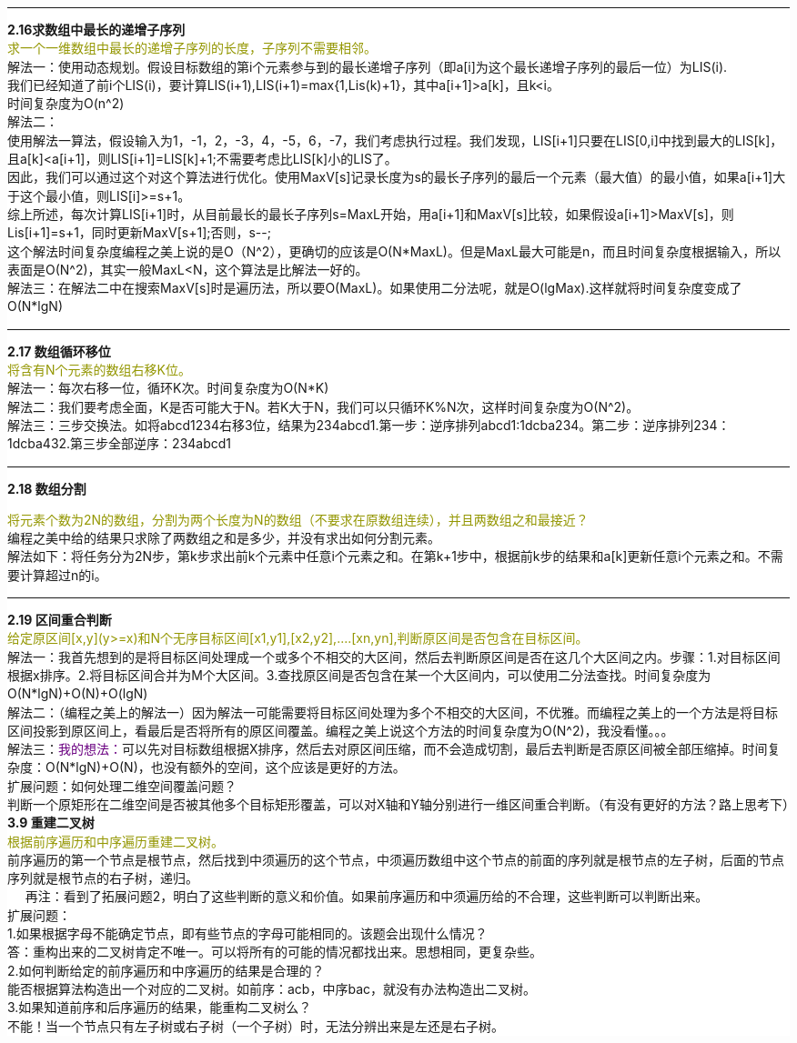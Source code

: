 <hr />

</div>
<div><strong>2.16求数组中最长的递增子序列</strong></div>
<div><span style="color: #939600;">求一个一维数组中最长的递增子序列的长度，子序列不需要相邻。</span></div>
<div>解法一：使用动态规划。假设目标数组的第i个元素参与到的最长递增子序列（即a[i]为这个最长递增子序列的最后一位）为LIS(i).</div>
<div>我们已经知道了前i个LIS(i)，要计算LIS(i+1),LIS(i+1)=max{1,Lis(k)+1}，其中a[i+1]&gt;a[k]，且k&lt;i。</div>
<div>时间复杂度为O(n^2)</div>
<div>解法二：</div>
<div>使用解法一算法，假设输入为1，-1，2，-3，4，-5，6，-7，我们考虑执行过程。我们发现，LIS[i+1]只要在LIS[0,i]中找到最大的LIS[k]，且a[k]&lt;a[i+1]，则LIS[i+1]=LIS[k]+1;不需要考虑比LIS[k]小的LIS了。</div>
<div>因此，我们可以通过这个对这个算法进行优化。使用MaxV[s]记录长度为s的最长子序列的最后一个元素（最大值）的最小值，如果a[i+1]大于这个最小值，则LIS[i]&gt;=s+1。</div>
<div>综上所述，每次计算LIS[i+1]时，从目前最长的最长子序列s=MaxL开始，用a[i+1]和MaxV[s]比较，如果假设a[i+1]&gt;MaxV[s]，则Lis[i+1]=s+1，同时更新MaxV[s+1];否则，s--;</div>
<div>这个解法时间复杂度编程之美上说的是O（N^2），更确切的应该是O(N*MaxL)。但是MaxL最大可能是n，而且时间复杂度根据输入，所以表面是O(N^2)，其实一般MaxL&lt;N，这个算法是比解法一好的。</div>
<div>解法三：在解法二中在搜索MaxV[s]时是遍历法，所以要O(MaxL)。如果使用二分法呢，就是O(lgMax).这样就将时间复杂度变成了O(N*lgN)</div>
<div>

<hr />

</div>
<div><strong>2.17 数组循环移位</strong></div>
<div><span style="color: #939600;">将含有N个元素的数组右移K位。</span></div>
<div>解法一：每次右移一位，循环K次。时间复杂度为O(N*K)</div>
<div>解法二：我们要考虑全面，K是否可能大于N。若K大于N，我们可以只循环K%N次，这样时间复杂度为O(N^2)。</div>
<div>解法三：三步交换法。如将abcd1234右移3位，结果为234abcd1.第一步：逆序排列abcd1:1dcba234。第二步：逆序排列234：1dcba432.第三步全部逆序：234abcd1</div>
<div>

<hr />

<strong>2.18 数组分割</strong></div>
<div><span style="color: #939600;">将元素个数为2N的数组，分割为两个长度为N的数组（不要求在原数组连续），并且两数组之和最接近？</span></div>
<div>编程之美中给的结果只求除了两数组之和是多少，并没有求出如何分割元素。</div>
<div>解法如下：将任务分为2N步，第k步求出前k个元素中任意i个元素之和。在第k+1步中，根据前k步的结果和a[k]更新任意i个元素之和。不需要计算超过n的i。</div>
<div></div>
<div>

<hr />

</div>
<div><strong>2.19 区间重合判断</strong></div>
<div><span style="color: #939600;">给定原区间[x,y](y&gt;=x)和N个无序目标区间[x1,y1],[x2,y2],....[xn,yn],判断原区间是否包含在目标区间。</span></div>
<div>解法一：我首先想到的<a>是将目标区间处理成一</a>个或多个不相交的大区间，然后去判断原区间是否在这几个大区间之内。步骤：1.对目标区间根据x排序。2.将目标区间合并为M个大区间。3.<a>查找原区间是否包含在某一</a>个大区间内，可以使用二分法查找。时间复杂度为O(N*lgN)+O(N)+O(lgN)</div>
<div>解法二：（编程之美上的解法一）因为解法一可能需要将目标区间处理为多个不相交的大区间，不优雅。而编程之美上的一个方法是将目标区间投影到原区间上，看最后是否将所有的原区间覆盖。编程之美上说这个方法的时间复杂度为O(N^2)，我没看懂。。。</div>
<div>解法三：<span style="color: #6a0081;">我的想法：</span>可以先对目标数组根据X排序，然后去对原区间压缩，而不会造成切割，最后去判断是否原区间被全部压缩掉。时间复杂度：O(N*lgN)+O(N)，也没有额外的空间，这个应该是更好的方法。</div>
<div>扩展问题：如何处理二维空间覆盖问题？</div>
<div>判断一个原矩形在二维空间是否被其他多个目标矩形覆盖，可以对X轴和Y轴分别进行一维区间重合判断。（有没有更好的方法？路上思考下）</div>
<div></div>
<div></div>
<div><strong>3.9 重建二叉树</strong></div>
<div><span style="color: #939600;">根据前序遍历和中序遍历重建二叉树。</span></div>
<div>前序遍历的第一个节点是根节点，然后找到中须遍历的这个节点，中须遍历数组中这个节点的前面的序列就是根节点的左子树，后面的节点序列就是根节点的右子树，递归。</div>
<div>     再注：看到了拓展问题2，明白了这些判断的意义和价值。如果前序遍历和中须遍历给的不合理，这些判断可以判断出来。</div>
<div>扩展问题：</div>
<div>1.如果根据字母不能确定节点，即有些节点的字母可能相同的。该题会出现什么情况？</div>
<div>答：重构出来的二叉树肯定不唯一。可以将所有的可能的情况都找出来。思想相同，更复杂些。</div>
<div>2.如何判断给定的前序遍历和中序遍历的结果是合理的？</div>
<div>能否根据算法构造出一个对应的二叉树。如前序：acb，中序bac，就没有办法构造出二叉树。</div>
<div>3.如果知道前序和后序遍历的结果，能重构二叉树么？</div>
<div>不能！当一个节点只有左子树或右子树（一个子树）时，无法分辨出来是左还是右子树。</div>